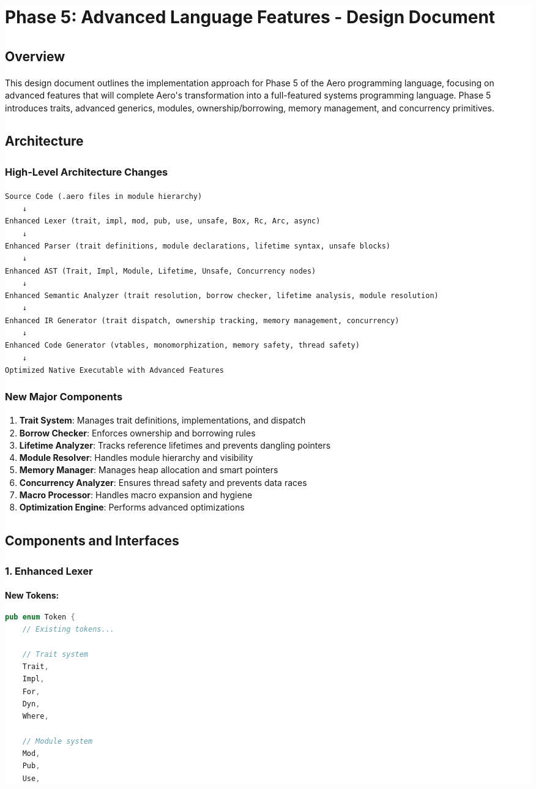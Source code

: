 # Phase 5: Advanced Language Features - Design Document

## Overview

This design document outlines the implementation approach for Phase 5 of the Aero programming language, focusing on advanced features that will complete Aero's transformation into a full-featured systems programming language. Phase 5 introduces traits, advanced generics, modules, ownership/borrowing, memory management, and concurrency primitives.

## Architecture

### High-Level Architecture Changes

```
Source Code (.aero files in module hierarchy)
    ↓
Enhanced Lexer (trait, impl, mod, pub, use, unsafe, Box, Rc, Arc, async)
    ↓
Enhanced Parser (trait definitions, module declarations, lifetime syntax, unsafe blocks)
    ↓
Enhanced AST (Trait, Impl, Module, Lifetime, Unsafe, Concurrency nodes)
    ↓
Enhanced Semantic Analyzer (trait resolution, borrow checker, lifetime analysis, module resolution)
    ↓
Enhanced IR Generator (trait dispatch, ownership tracking, memory management, concurrency)
    ↓
Enhanced Code Generator (vtables, monomorphization, memory safety, thread safety)
    ↓
Optimized Native Executable with Advanced Features
```

### New Major Components

1. **Trait System**: Manages trait definitions, implementations, and dispatch
2. **Borrow Checker**: Enforces ownership and borrowing rules
3. **Lifetime Analyzer**: Tracks reference lifetimes and prevents dangling pointers
4. **Module Resolver**: Handles module hierarchy and visibility
5. **Memory Manager**: Manages heap allocation and smart pointers
6. **Concurrency Analyzer**: Ensures thread safety and prevents data races
7. **Macro Processor**: Handles macro expansion and hygiene
8. **Optimization Engine**: Performs advanced optimizations

## Components and Interfaces

### 1. Enhanced Lexer

**New Tokens:**
```rust
pub enum Token {
    // Existing tokens...
    
    // Trait system
    Trait,
    Impl,
    For,
    Dyn,
    Where,
    
    // Module system
    Mod,
    Pub,
    Use,
```